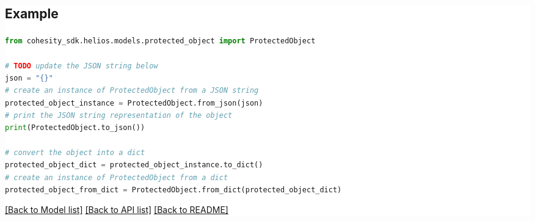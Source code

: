 ## Example

```python
from cohesity_sdk.helios.models.protected_object import ProtectedObject

# TODO update the JSON string below
json = "{}"
# create an instance of ProtectedObject from a JSON string
protected_object_instance = ProtectedObject.from_json(json)
# print the JSON string representation of the object
print(ProtectedObject.to_json())

# convert the object into a dict
protected_object_dict = protected_object_instance.to_dict()
# create an instance of ProtectedObject from a dict
protected_object_from_dict = ProtectedObject.from_dict(protected_object_dict)
```
[[Back to Model list]](../README.md#documentation-for-models) [[Back to API list]](../README.md#documentation-for-api-endpoints) [[Back to README]](../README.md)


